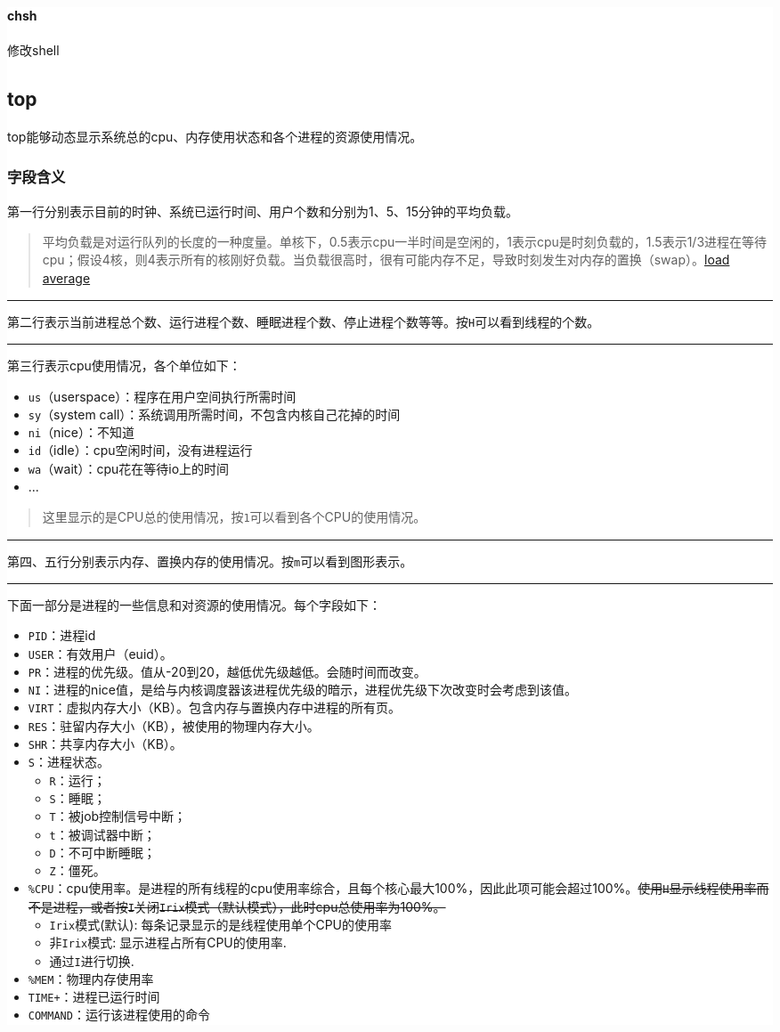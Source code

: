 #### chsh
修改shell
## top
top能够动态显示系统总的cpu、内存使用状态和各个进程的资源使用情况。

### 字段含义
第一行分别表示目前的时钟、系统已运行时间、用户个数和分别为1、5、15分钟的平均负载。
>平均负载是对运行队列的长度的一种度量。单核下，0.5表示cpu一半时间是空闲的，1表示cpu是时刻负载的，1.5表示1/3进程在等待cpu；假设4核，则4表示所有的核刚好负载。当负载很高时，很有可能内存不足，导致时刻发生对内存的置换（swap）。[load average](https://unix.stackexchange.com/a/303703)

-----

第二行表示当前进程总个数、运行进程个数、睡眠进程个数、停止进程个数等等。按`H`可以看到线程的个数。

---
第三行表示cpu使用情况，各个单位如下：
* `us`（userspace）：程序在用户空间执行所需时间
* `sy`（system call）：系统调用所需时间，不包含内核自己花掉的时间
* `ni`（nice）：不知道
* `id`（idle）：cpu空闲时间，没有进程运行
* `wa`（wait）：cpu花在等待io上的时间
* ...
>这里显示的是CPU总的使用情况，按`1`可以看到各个CPU的使用情况。

----
第四、五行分别表示内存、置换内存的使用情况。按`m`可以看到图形表示。

-----
下面一部分是进程的一些信息和对资源的使用情况。每个字段如下：
* `PID`：进程id
* `USER`：有效用户（euid）。
* `PR`：进程的优先级。值从-20到20，越低优先级越低。会随时间而改变。
* `NI`：进程的nice值，是给与内核调度器该进程优先级的暗示，进程优先级下次改变时会考虑到该值。
* `VIRT`：虚拟内存大小（KB）。包含内存与置换内存中进程的所有页。
* `RES`：驻留内存大小（KB），被使用的物理内存大小。
* `SHR`：共享内存大小（KB）。
* `S`：进程状态。
  * `R`：运行；
  * `S`：睡眠；
  * `T`：被job控制信号中断；
  * `t`：被调试器中断；
  * `D`：不可中断睡眠；
  * `Z`：僵死。
* `%CPU`：cpu使用率。是进程的所有线程的cpu使用率综合，且每个核心最大100%，因此此项可能会超过100%。~~使用`H`显示线程使用率而不是进程，或者按`I`关闭`Irix`模式（默认模式），此时cpu总使用率为100%。~~
  * `Irix`模式(默认): 每条记录显示的是线程使用单个CPU的使用率
  * 非`Irix`模式: 显示进程占所有CPU的使用率. 
  * 通过`I`进行切换.
* `%MEM`：物理内存使用率
* `TIME+`：进程已运行时间
* `COMMAND`：运行该进程使用的命令
